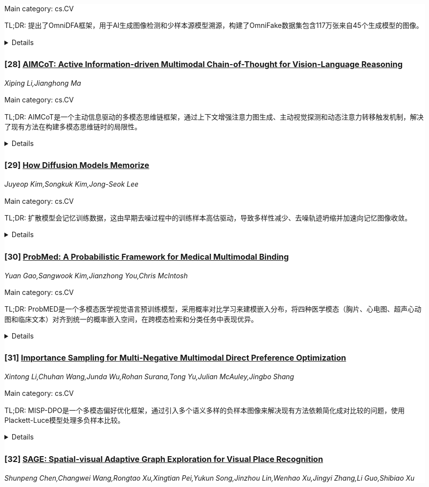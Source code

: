 Main category: cs.CV

TL;DR: 提出了OmniDFA框架，用于AI生成图像检测和少样本源模型溯源，构建了OmniFake数据集包含117万张来自45个生成模型的图像。


<details><summary>Details</summary></details>


### [28] [AIMCoT: Active Information-driven Multimodal Chain-of-Thought for Vision-Language Reasoning](https://arxiv.org/abs/2509.25699)
*Xiping Li,Jianghong Ma*

Main category: cs.CV

TL;DR: AIMCoT是一个主动信息驱动的多模态思维链框架，通过上下文增强注意力图生成、主动视觉探测和动态注意力转移触发机制，解决了现有方法在构建多模态思维链时的局限性。


<details><summary>Details</summary></details>


### [29] [How Diffusion Models Memorize](https://arxiv.org/abs/2509.25705)
*Juyeop Kim,Songkuk Kim,Jong-Seok Lee*

Main category: cs.CV

TL;DR: 扩散模型会记忆训练数据，这由早期去噪过程中的训练样本高估驱动，导致多样性减少、去噪轨迹坍缩并加速向记忆图像收敛。


<details><summary>Details</summary></details>


### [30] [ProbMed: A Probabilistic Framework for Medical Multimodal Binding](https://arxiv.org/abs/2509.25711)
*Yuan Gao,Sangwook Kim,Jianzhong You,Chris McIntosh*

Main category: cs.CV

TL;DR: ProbMED是一个多模态医学视觉语言预训练模型，采用概率对比学习来建模嵌入分布，将四种医学模态（胸片、心电图、超声心动图和临床文本）对齐到统一的概率嵌入空间，在跨模态检索和分类任务中表现优异。


<details><summary>Details</summary></details>


### [31] [Importance Sampling for Multi-Negative Multimodal Direct Preference Optimization](https://arxiv.org/abs/2509.25717)
*Xintong Li,Chuhan Wang,Junda Wu,Rohan Surana,Tong Yu,Julian McAuley,Jingbo Shang*

Main category: cs.CV

TL;DR: MISP-DPO是一个多模态偏好优化框架，通过引入多个语义多样的负样本图像来解决现有方法依赖简化成对比较的问题，使用Plackett-Luce模型处理多负样本比较。


<details><summary>Details</summary></details>


### [32] [SAGE: Spatial-visual Adaptive Graph Exploration for Visual Place Recognition](https://arxiv.org/abs/2509.25723)
*Shunpeng Chen,Changwei Wang,Rongtao Xu,Xingtian Pei,Yukun Song,Jinzhou Lin,Wenhao Xu,Jingyi Zhang,Li Guo,Shibiao Xu*
